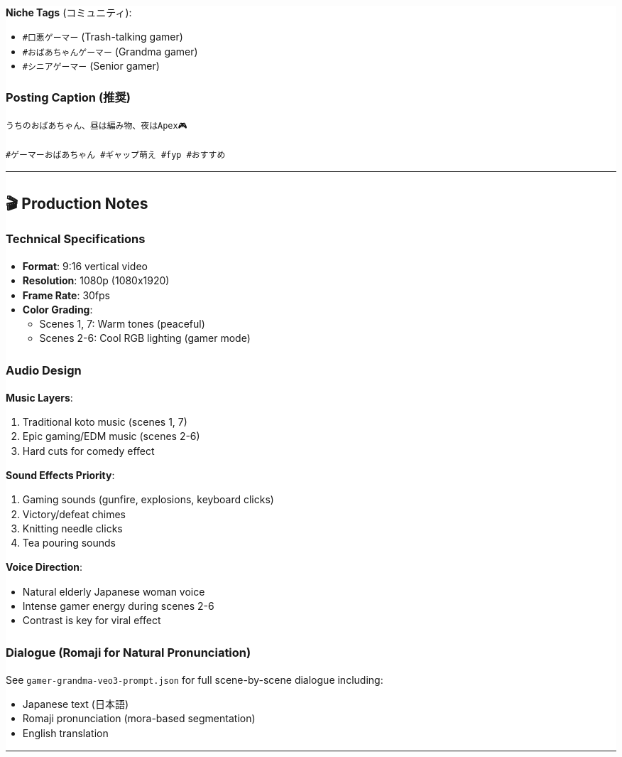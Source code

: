 **Niche Tags** (コミュニティ):
- `#口悪ゲーマー` (Trash-talking gamer)
- `#おばあちゃんゲーマー` (Grandma gamer)
- `#シニアゲーマー` (Senior gamer)

### Posting Caption (推奨)

```
うちのおばあちゃん、昼は編み物、夜はApex🎮

#ゲーマーおばあちゃん #ギャップ萌え #fyp #おすすめ
```

---

## 🎬 Production Notes

### Technical Specifications

- **Format**: 9:16 vertical video
- **Resolution**: 1080p (1080x1920)
- **Frame Rate**: 30fps
- **Color Grading**:
  - Scenes 1, 7: Warm tones (peaceful)
  - Scenes 2-6: Cool RGB lighting (gamer mode)

### Audio Design

**Music Layers**:
1. Traditional koto music (scenes 1, 7)
2. Epic gaming/EDM music (scenes 2-6)
3. Hard cuts for comedy effect

**Sound Effects Priority**:
1. Gaming sounds (gunfire, explosions, keyboard clicks)
2. Victory/defeat chimes
3. Knitting needle clicks
4. Tea pouring sounds

**Voice Direction**:
- Natural elderly Japanese woman voice
- Intense gamer energy during scenes 2-6
- Contrast is key for viral effect

### Dialogue (Romaji for Natural Pronunciation)

See `gamer-grandma-veo3-prompt.json` for full scene-by-scene dialogue including:
- Japanese text (日本語)
- Romaji pronunciation (mora-based segmentation)
- English translation

---
